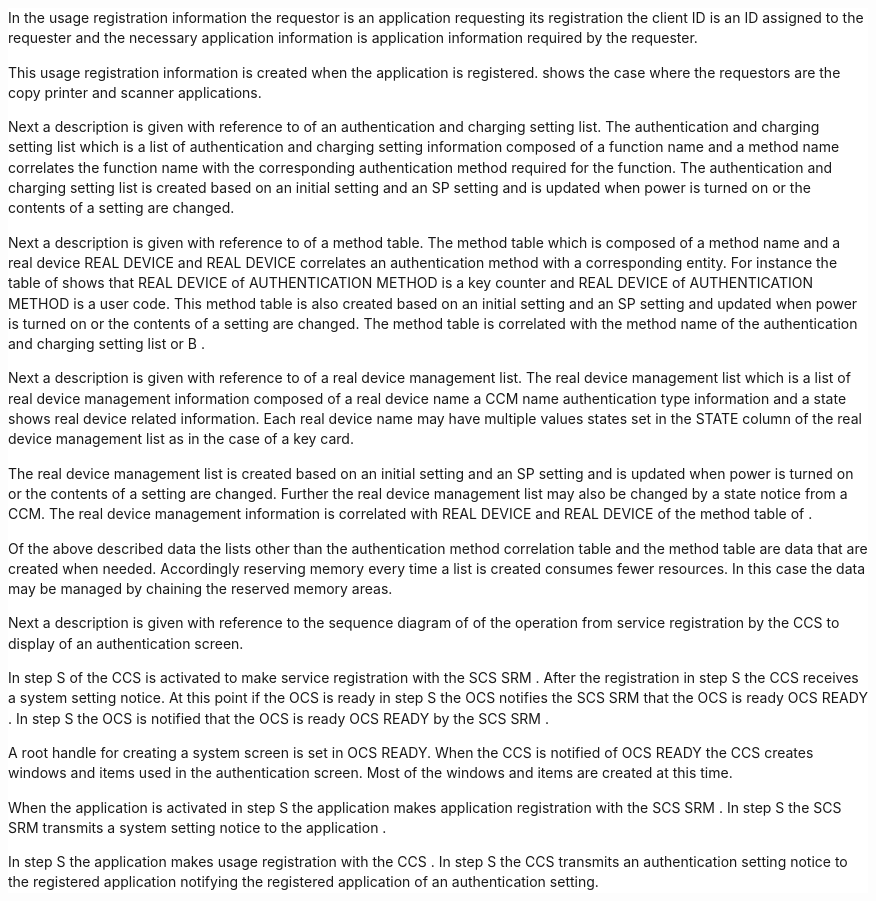 In the usage registration information the requestor is an application requesting its registration the client ID is an ID assigned to the requester and the necessary application information is application information required by the requester.

This usage registration information is created when the application is registered. shows the case where the requestors are the copy printer and scanner applications.

Next a description is given with reference to of an authentication and charging setting list. The authentication and charging setting list which is a list of authentication and charging setting information composed of a function name and a method name correlates the function name with the corresponding authentication method required for the function. The authentication and charging setting list is created based on an initial setting and an SP setting and is updated when power is turned on or the contents of a setting are changed.

Next a description is given with reference to of a method table. The method table which is composed of a method name and a real device REAL DEVICE and REAL DEVICE correlates an authentication method with a corresponding entity. For instance the table of shows that REAL DEVICE of AUTHENTICATION METHOD is a key counter and REAL DEVICE of AUTHENTICATION METHOD is a user code. This method table is also created based on an initial setting and an SP setting and updated when power is turned on or the contents of a setting are changed. The method table is correlated with the method name of the authentication and charging setting list or B .

Next a description is given with reference to of a real device management list. The real device management list which is a list of real device management information composed of a real device name a CCM name authentication type information and a state shows real device related information. Each real device name may have multiple values states set in the STATE column of the real device management list as in the case of a key card.

The real device management list is created based on an initial setting and an SP setting and is updated when power is turned on or the contents of a setting are changed. Further the real device management list may also be changed by a state notice from a CCM. The real device management information is correlated with REAL DEVICE and REAL DEVICE of the method table of .

Of the above described data the lists other than the authentication method correlation table and the method table are data that are created when needed. Accordingly reserving memory every time a list is created consumes fewer resources. In this case the data may be managed by chaining the reserved memory areas.

Next a description is given with reference to the sequence diagram of of the operation from service registration by the CCS to display of an authentication screen.

In step S of the CCS is activated to make service registration with the SCS SRM . After the registration in step S the CCS receives a system setting notice. At this point if the OCS is ready in step S the OCS notifies the SCS SRM that the OCS is ready OCS READY . In step S the OCS is notified that the OCS is ready OCS READY by the SCS SRM .

A root handle for creating a system screen is set in OCS READY. When the CCS is notified of OCS READY the CCS creates windows and items used in the authentication screen. Most of the windows and items are created at this time.

When the application is activated in step S the application makes application registration with the SCS SRM . In step S the SCS SRM transmits a system setting notice to the application .

In step S the application makes usage registration with the CCS . In step S the CCS transmits an authentication setting notice to the registered application notifying the registered application of an authentication setting.
